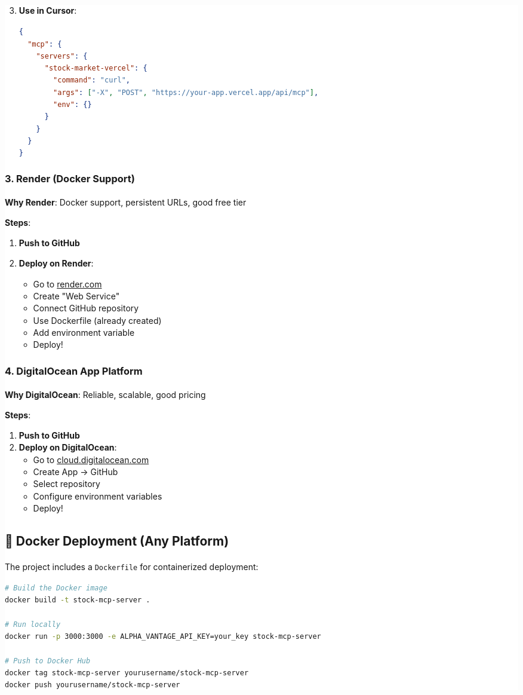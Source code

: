 3. **Use in Cursor**:
   ```json
   {
     "mcp": {
       "servers": {
         "stock-market-vercel": {
           "command": "curl",
           "args": ["-X", "POST", "https://your-app.vercel.app/api/mcp"],
           "env": {}
         }
       }
     }
   }
   ```

### 3. **Render** (Docker Support)
**Why Render**: Docker support, persistent URLs, good free tier

**Steps**:
1. **Push to GitHub**

2. **Deploy on Render**:
   - Go to [render.com](https://render.com)
   - Create "Web Service"
   - Connect GitHub repository
   - Use Dockerfile (already created)
   - Add environment variable
   - Deploy!

### 4. **DigitalOcean App Platform**
**Why DigitalOcean**: Reliable, scalable, good pricing

**Steps**:
1. **Push to GitHub**
2. **Deploy on DigitalOcean**:
   - Go to [cloud.digitalocean.com](https://cloud.digitalocean.com)
   - Create App → GitHub
   - Select repository
   - Configure environment variables
   - Deploy!

## 🐳 Docker Deployment (Any Platform)

The project includes a `Dockerfile` for containerized deployment:

```bash
# Build the Docker image
docker build -t stock-mcp-server .

# Run locally
docker run -p 3000:3000 -e ALPHA_VANTAGE_API_KEY=your_key stock-mcp-server

# Push to Docker Hub
docker tag stock-mcp-server yourusername/stock-mcp-server
docker push yourusername/stock-mcp-server
```
